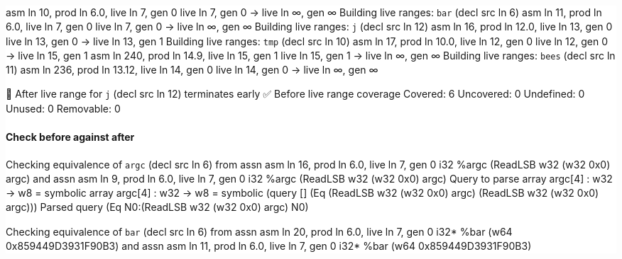   asm ln 10, prod ln 6.0, live ln 7, gen 0
    live ln 7, gen 0 →
    live ln ∞, gen ∞
Building live ranges: `bar` (decl src ln 6)
  asm ln 11, prod ln 6.0, live ln 7, gen 0
    live ln 7, gen 0 →
    live ln ∞, gen ∞
Building live ranges: `j` (decl src ln 12)
  asm ln 16, prod ln 12.0, live ln 13, gen 0
    live ln 13, gen 0 →
    live ln 13, gen 1
Building live ranges: `tmp` (decl src ln 10)
  asm ln 17, prod ln 10.0, live ln 12, gen 0
    live ln 12, gen 0 →
    live ln 15, gen 1
  asm ln 240, prod ln 14.9, live ln 15, gen 1
    live ln 15, gen 1 →
    live ln ∞, gen ∞
Building live ranges: `bees` (decl src ln 11)
  asm ln 236, prod ln 13.12, live ln 14, gen 0
    live ln 14, gen 0 →
    live ln ∞, gen ∞

🔔 After live range for `j` (decl src ln 12) terminates early
✅ Before live range coverage
  Covered:   6
  Uncovered: 0
  Undefined: 0
  Unused:    0
  Removable: 0

#### Check before against after

Checking equivalence of `argc` (decl src ln 6) from
  assn asm ln 16, prod ln 6.0, live ln 7, gen 0
  i32 %argc
  (ReadLSB w32 (w32 0x0) argc)
and
  assn asm ln 9, prod ln 6.0, live ln 7, gen 0
  i32 %argc
  (ReadLSB w32 (w32 0x0) argc)
Query to parse
array argc[4] : w32 -> w8 = symbolic
array argc[4] : w32 -> w8 = symbolic
(query [] (Eq (ReadLSB w32 (w32 0x0) argc)
     (ReadLSB w32 (w32 0x0) argc)))
Parsed query
(Eq N0:(ReadLSB w32 (w32 0x0) argc)
     N0)

Checking equivalence of `bar` (decl src ln 6) from
  assn asm ln 20, prod ln 6.0, live ln 7, gen 0
  i32* %bar
  (w64 0x859449D3931F90B3)
and
  assn asm ln 11, prod ln 6.0, live ln 7, gen 0
  i32* %bar
  (w64 0x859449D3931F90B3)
